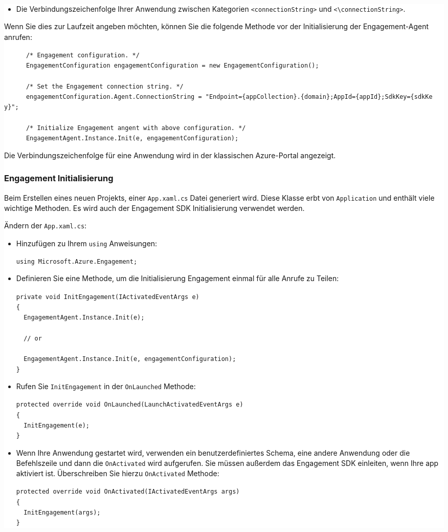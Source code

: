 -   Die Verbindungszeichenfolge Ihrer Anwendung zwischen Kategorien `<connectionString>` und `<\connectionString>`.

Wenn Sie dies zur Laufzeit angeben möchten, können Sie die folgende Methode vor der Initialisierung der Engagement-Agent anrufen:
          
          /* Engagement configuration. */
          EngagementConfiguration engagementConfiguration = new EngagementConfiguration();

          /* Set the Engagement connection string. */
          engagementConfiguration.Agent.ConnectionString = "Endpoint={appCollection}.{domain};AppId={appId};SdkKey={sdkKey}";

          /* Initialize Engagement angent with above configuration. */
          EngagementAgent.Instance.Init(e, engagementConfiguration);

Die Verbindungszeichenfolge für eine Anwendung wird in der klassischen Azure-Portal angezeigt.

### <a name="engagement-initialization"></a>Engagement Initialisierung

Beim Erstellen eines neuen Projekts, einer `App.xaml.cs` Datei generiert wird. Diese Klasse erbt von `Application` und enthält viele wichtige Methoden. Es wird auch der Engagement SDK Initialisierung verwendet werden.

Ändern der `App.xaml.cs`:

-   Hinzufügen zu Ihrem `using` Anweisungen:

        using Microsoft.Azure.Engagement;

-   Definieren Sie eine Methode, um die Initialisierung Engagement einmal für alle Anrufe zu Teilen:

        private void InitEngagement(IActivatedEventArgs e)
        {
          EngagementAgent.Instance.Init(e);
        
          // or
        
          EngagementAgent.Instance.Init(e, engagementConfiguration);
        }
        
-   Rufen Sie `InitEngagement` in der `OnLaunched` Methode:

        protected override void OnLaunched(LaunchActivatedEventArgs e)
        {
          InitEngagement(e);
        }

-   Wenn Ihre Anwendung gestartet wird, verwenden ein benutzerdefiniertes Schema, eine andere Anwendung oder die Befehlszeile und dann die `OnActivated` wird aufgerufen. Sie müssen außerdem das Engagement SDK einleiten, wenn Ihre app aktiviert ist. Überschreiben Sie hierzu `OnActivated` Methode:

        protected override void OnActivated(IActivatedEventArgs args)
        {
          InitEngagement(args);
        }
